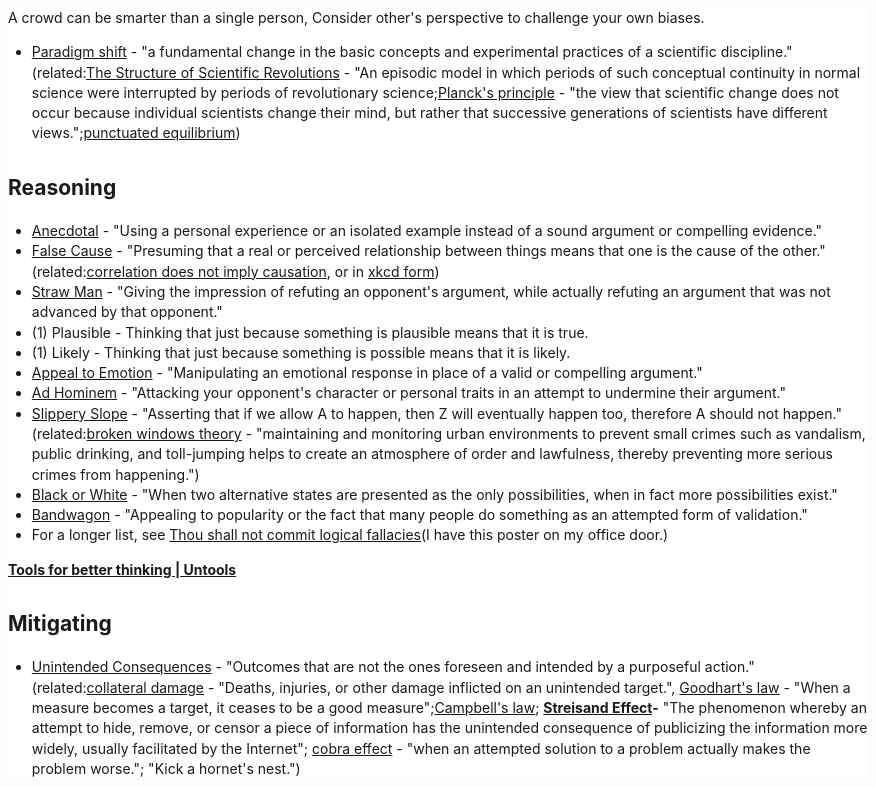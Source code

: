 A crowd can be smarter than a single person, Consider other's perspective to challenge your own biases.

- [Paradigm shift](https://en.wikipedia.org/wiki/Paradigm_shift) - "a fundamental change in the basic concepts and experimental practices of a scientific discipline." (related:[The Structure of Scientific Revolutions](https://en.wikipedia.org/wiki/The_Structure_of_Scientific_Revolutions) - "An episodic model in which periods of such conceptual continuity in normal science were interrupted by periods of revolutionary science;[Planck's principle](https://en.wikipedia.org/wiki/Planck%27s_principle) - "the view that scientific change does not occur because individual scientists change their mind, but rather that successive generations of scientists have different views.";[punctuated equilibrium](https://en.wikipedia.org/wiki/Punctuated_equilibrium))

## Reasoning

- [Anecdotal](https://yourlogicalfallacyis.com/anecdotal) - "Using a personal experience or an isolated example instead of a sound argument or compelling evidence."
- [False Cause](https://yourlogicalfallacyis.com/false-cause) - "Presuming that a real or perceived relationship between things means that one is the cause of the other." (related:[correlation does not imply causation](https://en.wikipedia.org/wiki/Correlation_does_not_imply_causation), or in [xkcd form](https://xkcd.com/552/))
- [Straw Man](https://en.wikipedia.org/wiki/Straw_man) - "Giving the impression of refuting an opponent's argument, while actually refuting an argument that was not advanced by that opponent."
- (1) Plausible - Thinking that just because something is plausible means that it is true.
- (1) Likely - Thinking that just because something is possible means that it is likely.
- [Appeal to Emotion](https://yourlogicalfallacyis.com/appeal-to-emotion) - "Manipulating an emotional response in place of a valid or compelling argument."
- [Ad Hominem](https://yourlogicalfallacyis.com/ad-hominem) - "Attacking your opponent's character or personal traits in an attempt to undermine their argument."
- [Slippery Slope](https://yourlogicalfallacyis.com/slippery-slope) - "Asserting that if we allow A to happen, then Z will eventually happen too, therefore A should not happen." (related:[broken windows theory](https://en.wikipedia.org/wiki/Broken_windows_theory) - "maintaining and monitoring urban environments to prevent small crimes such as vandalism, public drinking, and toll-jumping helps to create an atmosphere of order and lawfulness, thereby preventing more serious crimes from happening.")
- [Black or White](https://yourlogicalfallacyis.com/black-or-white) - "When two alternative states are presented as the only possibilities, when in fact more possibilities exist."
- [Bandwagon](https://yourlogicalfallacyis.com/bandwagon) - "Appealing to popularity or the fact that many people do something as an attempted form of validation."
- For a longer list, see [Thou shall not commit logical fallacies](https://yourlogicalfallacyis.com/)(I have this poster on my office door.)

**[Tools for better thinking | Untools](https://untools.co)**

## Mitigating

- [Unintended Consequences](https://en.wikipedia.org/wiki/Unintended_consequences) - "Outcomes that are not the ones foreseen and intended by a purposeful action." (related:[collateral damage](https://en.wikipedia.org/wiki/Collateral_damage) - "Deaths, injuries, or other damage inflicted on an unintended target.", [Goodhart's law](https://en.wikipedia.org/wiki/Goodhart%27s_law) - "When a measure becomes a target, it ceases to be a good measure";[Campbell's law](https://en.wikipedia.org/wiki/Campbell%27s_law); **[Streisand Effect](https://en.wikipedia.org/wiki/Streisand_effect)-** "The phenomenon whereby an attempt to hide, remove, or censor a piece of information has the unintended consequence of publicizing the information more widely, usually facilitated by the Internet"; [cobra effect](https://en.wikipedia.org/wiki/Cobra_effect) - "when an attempted solution to a problem actually makes the problem worse."; "Kick a hornet's nest.")
